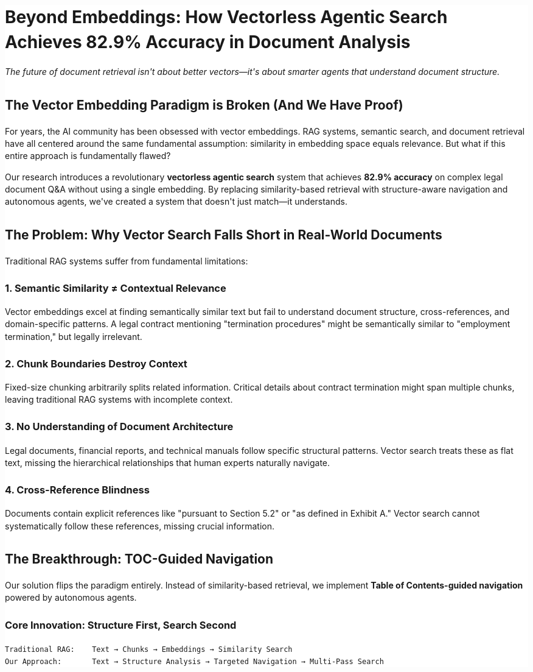 # Beyond Embeddings: How Vectorless Agentic Search Achieves 82.9% Accuracy in Document Analysis

*The future of document retrieval isn't about better vectors—it's about smarter agents that understand document structure.*

## The Vector Embedding Paradigm is Broken (And We Have Proof)

For years, the AI community has been obsessed with vector embeddings. RAG systems, semantic search, and document retrieval have all centered around the same fundamental assumption: similarity in embedding space equals relevance. But what if this entire approach is fundamentally flawed?

Our research introduces a revolutionary **vectorless agentic search** system that achieves **82.9% accuracy** on complex legal document Q&A without using a single embedding. By replacing similarity-based retrieval with structure-aware navigation and autonomous agents, we've created a system that doesn't just match—it understands.

## The Problem: Why Vector Search Falls Short in Real-World Documents

Traditional RAG systems suffer from fundamental limitations:

### 1. **Semantic Similarity ≠ Contextual Relevance**
Vector embeddings excel at finding semantically similar text but fail to understand document structure, cross-references, and domain-specific patterns. A legal contract mentioning "termination procedures" might be semantically similar to "employment termination," but legally irrelevant.

### 2. **Chunk Boundaries Destroy Context**
Fixed-size chunking arbitrarily splits related information. Critical details about contract termination might span multiple chunks, leaving traditional RAG systems with incomplete context.

### 3. **No Understanding of Document Architecture**
Legal documents, financial reports, and technical manuals follow specific structural patterns. Vector search treats these as flat text, missing the hierarchical relationships that human experts naturally navigate.

### 4. **Cross-Reference Blindness**
Documents contain explicit references like "pursuant to Section 5.2" or "as defined in Exhibit A." Vector search cannot systematically follow these references, missing crucial information.

## The Breakthrough: TOC-Guided Navigation

Our solution flips the paradigm entirely. Instead of similarity-based retrieval, we implement **Table of Contents-guided navigation** powered by autonomous agents.

### Core Innovation: Structure First, Search Second

```
Traditional RAG:    Text → Chunks → Embeddings → Similarity Search
Our Approach:       Text → Structure Analysis → Targeted Navigation → Multi-Pass Search
```
